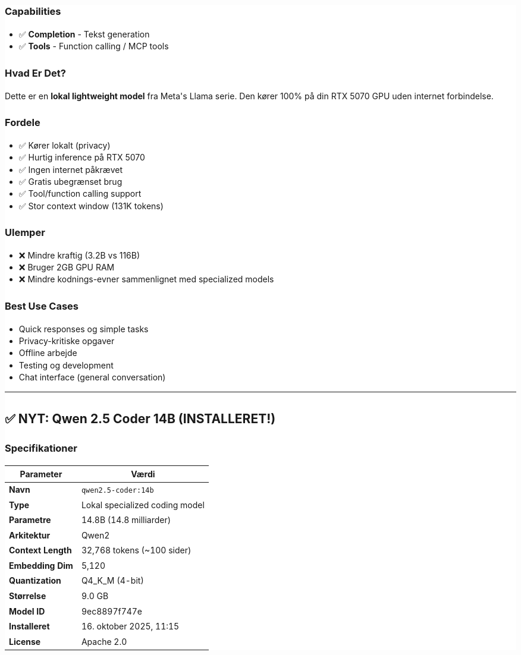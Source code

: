 ### Capabilities
- ✅ **Completion** - Tekst generation
- ✅ **Tools** - Function calling / MCP tools

### Hvad Er Det?
Dette er en **lokal lightweight model** fra Meta's Llama serie. Den kører 100% på din RTX 5070 GPU uden internet forbindelse.

### Fordele
- ✅ Kører lokalt (privacy)
- ✅ Hurtig inference på RTX 5070
- ✅ Ingen internet påkrævet
- ✅ Gratis ubegrænset brug
- ✅ Tool/function calling support
- ✅ Stor context window (131K tokens)

### Ulemper
- ❌ Mindre kraftig (3.2B vs 116B)
- ❌ Bruger 2GB GPU RAM
- ❌ Mindre kodnings-evner sammenlignet med specialized models

### Best Use Cases
- Quick responses og simple tasks
- Privacy-kritiske opgaver
- Offline arbejde
- Testing og development
- Chat interface (general conversation)

---

## ✅ NYT: Qwen 2.5 Coder 14B (INSTALLERET!)

### Specifikationer

| Parameter | Værdi |
|-----------|-------|
| **Navn** | `qwen2.5-coder:14b` |
| **Type** | Lokal specialized coding model |
| **Parametre** | 14.8B (14.8 milliarder) |
| **Arkitektur** | Qwen2 |
| **Context Length** | 32,768 tokens (~100 sider) |
| **Embedding Dim** | 5,120 |
| **Quantization** | Q4_K_M (4-bit) |
| **Størrelse** | 9.0 GB |
| **Model ID** | 9ec8897f747e |
| **Installeret** | 16. oktober 2025, 11:15 |
| **License** | Apache 2.0 |
